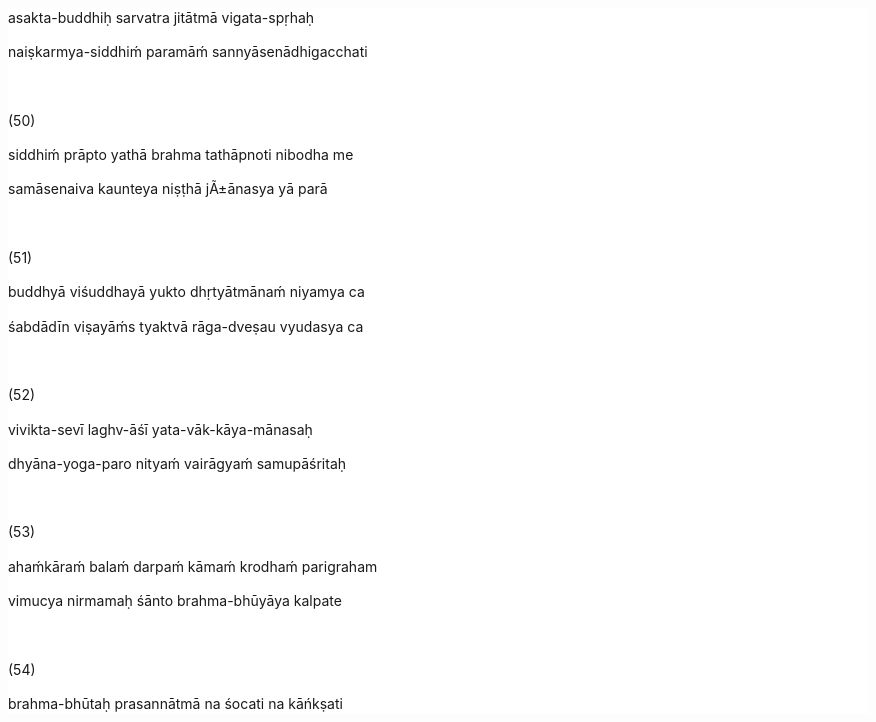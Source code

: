 
asakta-buddhiḥ
sarvatra jitātmā vigata-spṛhaḥ 


naiṣkarmya-siddhiḿ
paramāḿ sannyāsenādhigacchati 


 


(50)


siddhiḿ
prāpto yathā brahma tathāpnoti nibodha me 


samāsenaiva
kaunteya niṣṭhā jÃ±ānasya yā parā 


 


(51)


buddhyā
viśuddhayā yukto dhṛtyātmānaḿ niyamya ca 


śabdādīn
viṣayāḿs tyaktvā rāga-dveṣau vyudasya ca 


 


(52)


vivikta-sevī
laghv-āśī yata-vāk-kāya-mānasaḥ 


dhyāna-yoga-paro
nityaḿ vairāgyaḿ samupāśritaḥ 


 


(53)


ahaḿkāraḿ
balaḿ darpaḿ kāmaḿ krodhaḿ parigraham 


vimucya
nirmamaḥ śānto brahma-bhūyāya kalpate 


 


(54)


brahma-bhūtaḥ
prasannātmā na śocati na kāńkṣati 
